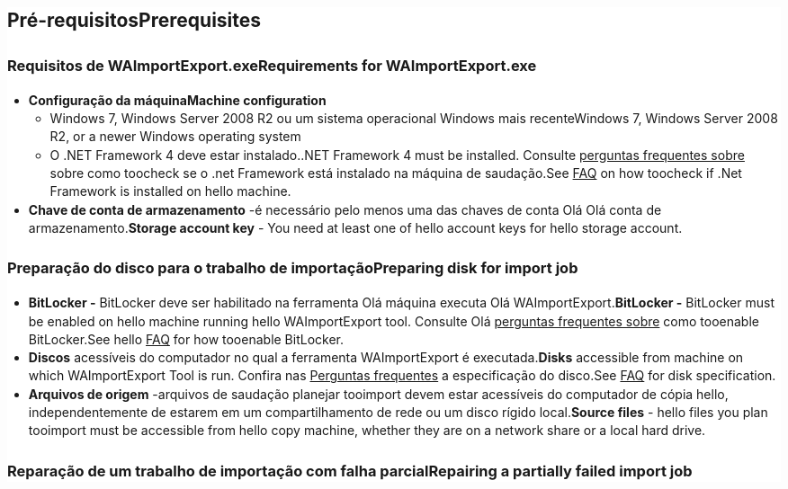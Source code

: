 ## <a name="prerequisites"></a><span data-ttu-id="bfd36-109">Pré-requisitos</span><span class="sxs-lookup"><span data-stu-id="bfd36-109">Prerequisites</span></span>

### <a name="requirements-for-waimportexportexe"></a><span data-ttu-id="bfd36-110">Requisitos de WAImportExport.exe</span><span class="sxs-lookup"><span data-stu-id="bfd36-110">Requirements for WAImportExport.exe</span></span>

- <span data-ttu-id="bfd36-111">**Configuração da máquina**</span><span class="sxs-lookup"><span data-stu-id="bfd36-111">**Machine configuration**</span></span>
  - <span data-ttu-id="bfd36-112">Windows 7, Windows Server 2008 R2 ou um sistema operacional Windows mais recente</span><span class="sxs-lookup"><span data-stu-id="bfd36-112">Windows 7, Windows Server 2008 R2, or a newer Windows operating system</span></span>
  - <span data-ttu-id="bfd36-113">O .NET Framework 4 deve estar instalado.</span><span class="sxs-lookup"><span data-stu-id="bfd36-113">.NET Framework 4 must be installed.</span></span> <span data-ttu-id="bfd36-114">Consulte [perguntas frequentes sobre](#faq) sobre como toocheck se o .net Framework está instalado na máquina de saudação.</span><span class="sxs-lookup"><span data-stu-id="bfd36-114">See [FAQ](#faq) on how toocheck if .Net Framework is installed on hello machine.</span></span>
- <span data-ttu-id="bfd36-115">**Chave de conta de armazenamento** -é necessário pelo menos uma das chaves de conta Olá Olá conta de armazenamento.</span><span class="sxs-lookup"><span data-stu-id="bfd36-115">**Storage account key** - You need at least one of hello account keys for hello storage account.</span></span>

### <a name="preparing-disk-for-import-job"></a><span data-ttu-id="bfd36-116">Preparação do disco para o trabalho de importação</span><span class="sxs-lookup"><span data-stu-id="bfd36-116">Preparing disk for import job</span></span>

- <span data-ttu-id="bfd36-117">**BitLocker -** BitLocker deve ser habilitado na ferramenta Olá máquina executa Olá WAImportExport.</span><span class="sxs-lookup"><span data-stu-id="bfd36-117">**BitLocker -** BitLocker must be enabled on hello machine running hello WAImportExport tool.</span></span> <span data-ttu-id="bfd36-118">Consulte Olá [perguntas frequentes sobre](#faq) como tooenable BitLocker.</span><span class="sxs-lookup"><span data-stu-id="bfd36-118">See hello [FAQ](#faq) for how tooenable BitLocker.</span></span>
- <span data-ttu-id="bfd36-119">**Discos** acessíveis do computador no qual a ferramenta WAImportExport é executada.</span><span class="sxs-lookup"><span data-stu-id="bfd36-119">**Disks** accessible from machine on which WAImportExport Tool is run.</span></span> <span data-ttu-id="bfd36-120">Confira nas [Perguntas frequentes](#faq) a especificação do disco.</span><span class="sxs-lookup"><span data-stu-id="bfd36-120">See [FAQ](#faq) for disk specification.</span></span>
- <span data-ttu-id="bfd36-121">**Arquivos de origem** -arquivos de saudação planejar tooimport devem estar acessíveis do computador de cópia hello, independentemente de estarem em um compartilhamento de rede ou um disco rígido local.</span><span class="sxs-lookup"><span data-stu-id="bfd36-121">**Source files** - hello files you plan tooimport must be accessible from hello copy machine, whether they are on a network share or a local hard drive.</span></span>

### <a name="repairing-a-partially-failed-import-job"></a><span data-ttu-id="bfd36-122">Reparação de um trabalho de importação com falha parcial</span><span class="sxs-lookup"><span data-stu-id="bfd36-122">Repairing a partially failed import job</span></span>
